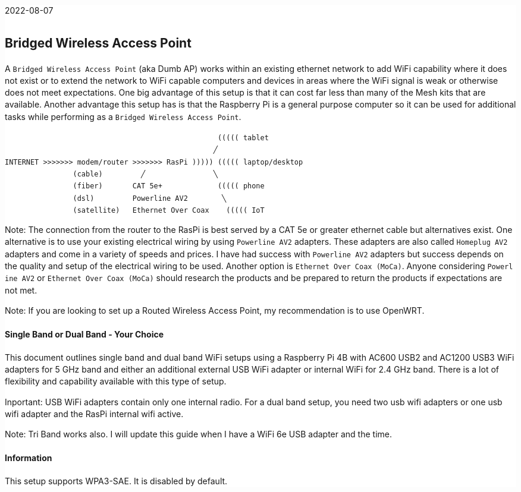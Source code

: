 2022-08-07

## Bridged Wireless Access Point

A `Bridged Wireless Access Point` (aka Dumb AP) works within an existing
ethernet network to add WiFi capability where it does not exist or to
extend the network to WiFi capable computers and devices in areas where
the WiFi signal is weak or otherwise does not meet expectations. One big
advantage of this setup is that it can cost far less than many of the
Mesh kits that are available. Another advantage this setup has is that
the Raspberry Pi is a general purpose computer so it can be used for
additional tasks while performing as a `Bridged Wireless Access Point`.

```
                                                  ((((( tablet    
                                                 ╱
INTERNET >>>>>>> modem/router >>>>>>> RasPi ))))) ((((( laptop/desktop
                (cable)         ╱                ╲
                (fiber)       CAT 5e+             ((((( phone
                (dsl)         Powerline AV2        ╲
                (satellite)   Ethernet Over Coax    ((((( IoT
```

Note: The connection from the router to the RasPi is best served by a
CAT 5e or greater ethernet cable but alternatives exist. One
alternative is to use your existing electrical wiring by using
`Powerline AV2` adapters. These adapters are also called `Homeplug AV2`
adapters and come in a variety of speeds and prices. I have had success
with `Powerline AV2` adapters but success depends on the quality and setup
of the electrical wiring to be used.  Another option is `Ethernet Over
Coax (MoCa)`. Anyone considering `Powerline AV2` or `Ethernet Over
Coax (MoCa)` should research the products and be prepared to return
the products if expectations are not met.

Note: If you are looking to set up a Routed Wireless Access Point, my
recommendation is to use OpenWRT.

#### Single Band or Dual Band - Your Choice 

This document outlines single band and dual band WiFi setups using a
Raspberry Pi 4B with AC600 USB2 and AC1200 USB3 WiFi adapters for 5 GHz
band and either an additional external USB WiFi adapter or internal WiFi
for 2.4 GHz band. There is a lot of flexibility and capability available
with this type of setup.

Inportant: USB WiFi adapters contain only one internal radio. For a dual
band setup, you need two usb wifi adapters or one usb wifi adapter and
the RasPi internal wifi active.

Note: Tri Band works also. I will update this guide when I have a WiFi 6e
USB adapter and the time.

#### Information

This setup supports WPA3-SAE. It is disabled by default.
